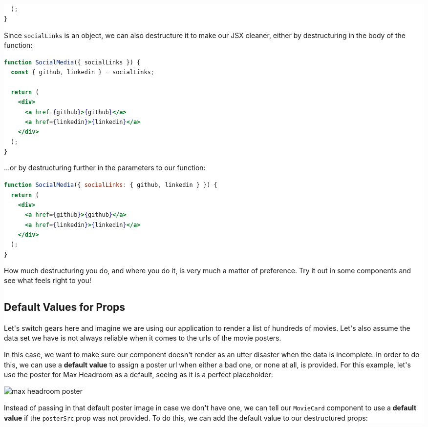 ```jsx
  );
}
```

Since `socialLinks` is an object, we can also destructure it to make our JSX
cleaner, either by destructuring in the body of the function:

```jsx
function SocialMedia({ socialLinks }) {
  const { github, linkedin } = socialLinks;

  return (
    <div>
      <a href={github}>{github}</a>
      <a href={linkedin}>{linkedin}</a>
    </div>
  );
}
```

...or by destructuring further in the parameters to our function:

```jsx
function SocialMedia({ socialLinks: { github, linkedin } }) {
  return (
    <div>
      <a href={github}>{github}</a>
      <a href={linkedin}>{linkedin}</a>
    </div>
  );
}
```

How much destructuring you do, and where you do it, is very much a matter of
preference. Try it out in some components and see what feels right to you!

## Default Values for Props

Let's switch gears here and imagine we are using our application to render a
list of hundreds of movies. Let's also assume the data set we have is not always
reliable when it comes to the urls of the movie posters.

In this case, we want to make sure our component doesn't render as an utter
disaster when the data is incomplete. In order to do this, we can use a
**default value** to assign a poster url when either a bad one, or none at all,
is provided. For this example, let's use the poster for Max Headroom as a
default, seeing as it is a perfect placeholder:

![max headroom poster](https://m.media-amazon.com/images/M/MV5BOTJjNzczMTUtNzc5MC00ODk0LWEwYjgtNzdiOTEyZmQxNzhmXkEyXkFqcGdeQXVyNzMzMjU5NDY@._V1_UY268_CR1,0,182,268_AL_.jpg)

Instead of passing in that default poster image in case we don't have one, we
can tell our `MovieCard` component to use a **default value** if the `posterSrc`
prop was not provided. To do this, we can add the default value to our
destructured props:
